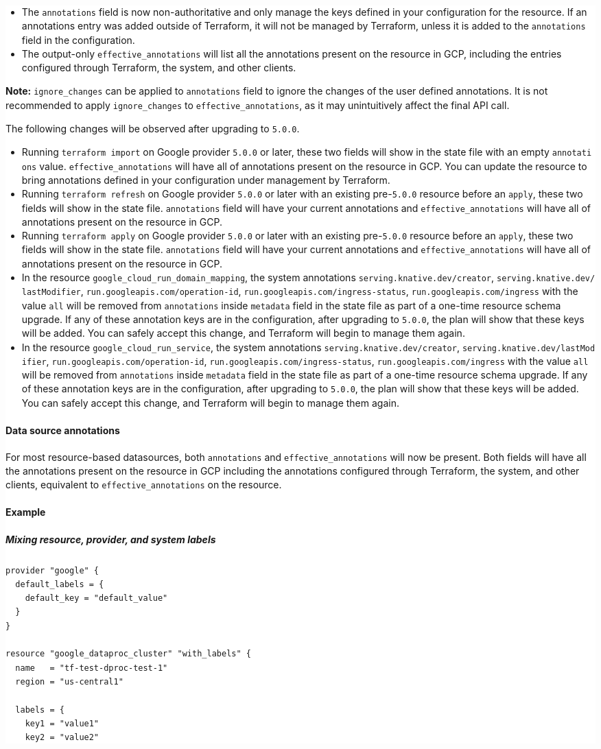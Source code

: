 * The `annotations` field is now non-authoritative and only manage the keys
defined in your configuration for the resource. If an annotations entry was
added outside of Terraform, it will not be managed by Terraform, unless it is
added to the `annotations` field in the configuration.
* The output-only `effective_annotations` will list all the annotations present
on the resource in GCP, including the entries configured through Terraform, the
system, and other clients.

**Note:** `ignore_changes` can be applied to `annotations` field to ignore the
changes of the user defined annotations. It is not recommended to apply
`ignore_changes` to `effective_annotations`, as it may unintuitively affect the
final API call.

The following changes will be observed after upgrading to `5.0.0`.
* Running `terraform import` on Google provider `5.0.0` or later, these two fields will show in the state file with an empty `annotations` value. `effective_annotations` will have all of annotations present on the resource in GCP. You can update the resource to bring annotations defined in your configuration under management by Terraform.
* Running `terraform refresh` on Google provider `5.0.0` or later with an existing pre-`5.0.0` resource before an `apply`, these two fields will show in the state file. `annotations` field will have your current annotations and `effective_annotations` will have all of annotations present on the resource in GCP.
* Running `terraform apply` on Google provider `5.0.0` or later with an existing pre-`5.0.0` resource before an `apply`, these two fields will show in the state file. `annotations` field will have your current annotations and `effective_annotations` will have all of annotations present on the resource in GCP.
* In the resource `google_cloud_run_domain_mapping`, the system annotations `serving.knative.dev/creator`, `serving.knative.dev/lastModifier`, `run.googleapis.com/operation-id`, `run.googleapis.com/ingress-status`, `run.googleapis.com/ingress` with the value `all` will be removed from `annotations` inside `metadata` field in the state file as part of a one-time resource schema upgrade. If any of these annotation keys are in the configuration, after upgrading to `5.0.0`, the plan will show that these keys will be added. You can safely accept this change, and Terraform will begin to manage them again.
* In the resource `google_cloud_run_service`, the system annotations `serving.knative.dev/creator`, `serving.knative.dev/lastModifier`, `run.googleapis.com/operation-id`, `run.googleapis.com/ingress-status`, `run.googleapis.com/ingress` with the value `all` will be removed from `annotations` inside `metadata` field in the state file as part of a one-time resource schema upgrade. If any of these annotation keys are in the configuration, after upgrading to `5.0.0`, the plan will show that these keys will be added. You can safely accept this change, and Terraform will begin to manage them again.

#### Data source annotations

For most resource-based datasources, both `annotations` and
`effective_annotations` will now be present. Both fields will have all the
annotations present on the resource in GCP including the annotations configured
through Terraform, the system, and other clients, equivalent to
`effective_annotations` on the resource.

#### Example

##### Mixing resource, provider, and system labels

```hcl
provider "google" {
  default_labels = {
    default_key = "default_value"
  }
}

resource "google_dataproc_cluster" "with_labels" {
  name   = "tf-test-dproc-test-1"
  region = "us-central1"

  labels = {
    key1 = "value1"
    key2 = "value2"
```